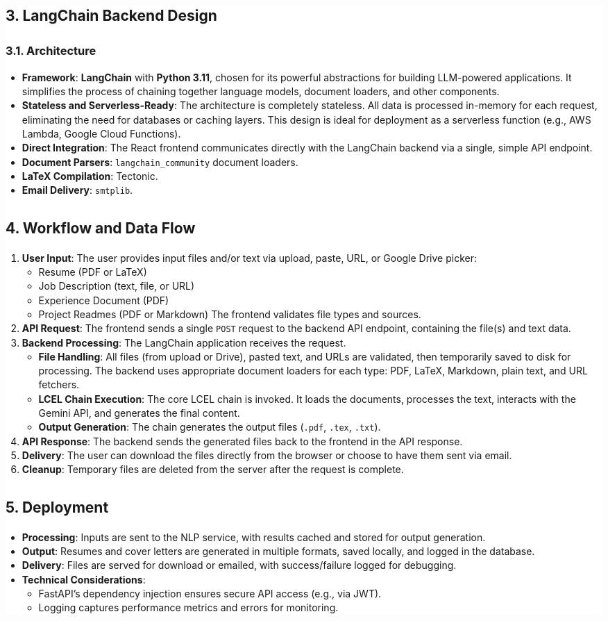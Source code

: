 ## 3. LangChain Backend Design
### 3.1. Architecture
- **Framework**: **LangChain** with **Python 3.11**, chosen for its powerful abstractions for building LLM-powered applications. It simplifies the process of chaining together language models, document loaders, and other components.
- **Stateless and Serverless-Ready**: The architecture is completely stateless. All data is processed in-memory for each request, eliminating the need for databases or caching layers. This design is ideal for deployment as a serverless function (e.g., AWS Lambda, Google Cloud Functions).
- **Direct Integration**: The React frontend communicates directly with the LangChain backend via a single, simple API endpoint.
- **Document Parsers**: `langchain_community` document loaders.
- **LaTeX Compilation**: Tectonic.
- **Email Delivery**: `smtplib`.

## 4. Workflow and Data Flow
1.  **User Input**: The user provides input files and/or text via upload, paste, URL, or Google Drive picker:
    - Resume (PDF or LaTeX)
    - Job Description (text, file, or URL)
    - Experience Document (PDF)
    - Project Readmes (PDF or Markdown)
    The frontend validates file types and sources.
2.  **API Request**: The frontend sends a single `POST` request to the backend API endpoint, containing the file(s) and text data.
3.  **Backend Processing**: The LangChain application receives the request.
    -   **File Handling**: All files (from upload or Drive), pasted text, and URLs are validated, then temporarily saved to disk for processing. The backend uses appropriate document loaders for each type: PDF, LaTeX, Markdown, plain text, and URL fetchers.
    -   **LCEL Chain Execution**: The core LCEL chain is invoked. It loads the documents, processes the text, interacts with the Gemini API, and generates the final content.
    -   **Output Generation**: The chain generates the output files (`.pdf`, `.tex`, `.txt`).
4.  **API Response**: The backend sends the generated files back to the frontend in the API response.
5.  **Delivery**: The user can download the files directly from the browser or choose to have them sent via email.
6.  **Cleanup**: Temporary files are deleted from the server after the request is complete.

## 5. Deployment
- **Processing**: Inputs are sent to the NLP service, with results cached and stored for output generation.
- **Output**: Resumes and cover letters are generated in multiple formats, saved locally, and logged in the database.
- **Delivery**: Files are served for download or emailed, with success/failure logged for debugging.
- **Technical Considerations**:
  - FastAPI’s dependency injection ensures secure API access (e.g., via JWT).
  - Logging captures performance metrics and errors for monitoring.
